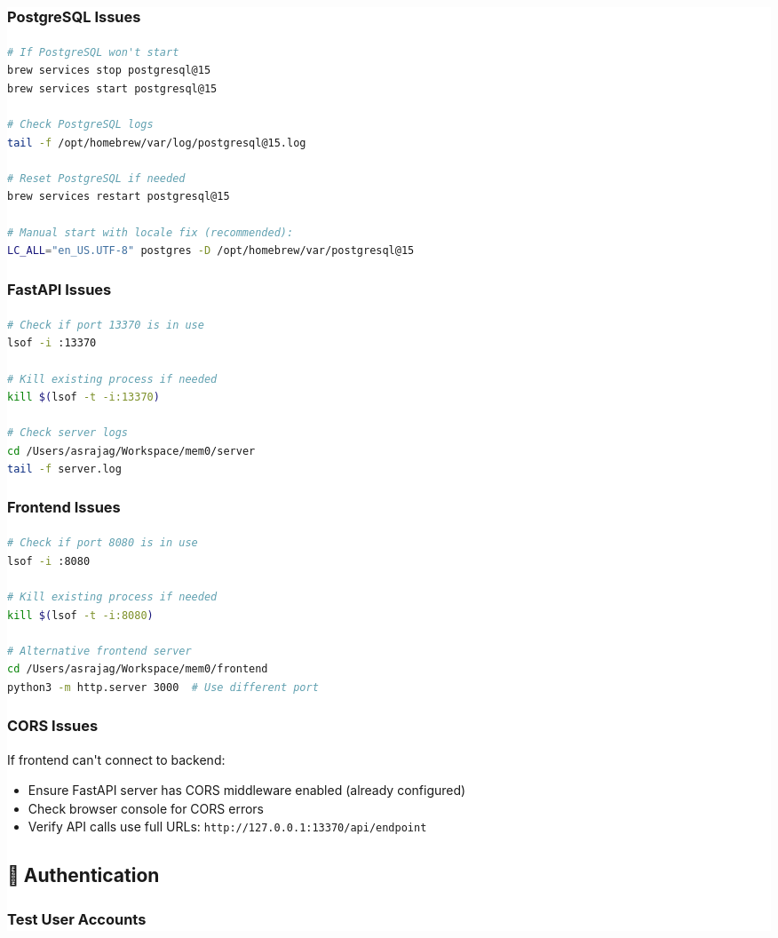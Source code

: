 ### PostgreSQL Issues
```bash
# If PostgreSQL won't start
brew services stop postgresql@15
brew services start postgresql@15

# Check PostgreSQL logs
tail -f /opt/homebrew/var/log/postgresql@15.log

# Reset PostgreSQL if needed
brew services restart postgresql@15

# Manual start with locale fix (recommended):
LC_ALL="en_US.UTF-8" postgres -D /opt/homebrew/var/postgresql@15
```

### FastAPI Issues
```bash
# Check if port 13370 is in use
lsof -i :13370

# Kill existing process if needed
kill $(lsof -t -i:13370)

# Check server logs
cd /Users/asrajag/Workspace/mem0/server
tail -f server.log
```

### Frontend Issues
```bash
# Check if port 8080 is in use
lsof -i :8080

# Kill existing process if needed
kill $(lsof -t -i:8080)

# Alternative frontend server
cd /Users/asrajag/Workspace/mem0/frontend
python3 -m http.server 3000  # Use different port
```

### CORS Issues
If frontend can't connect to backend:
- Ensure FastAPI server has CORS middleware enabled (already configured)
- Check browser console for CORS errors
- Verify API calls use full URLs: `http://127.0.0.1:13370/api/endpoint`

## 🔐 Authentication

### Test User Accounts
